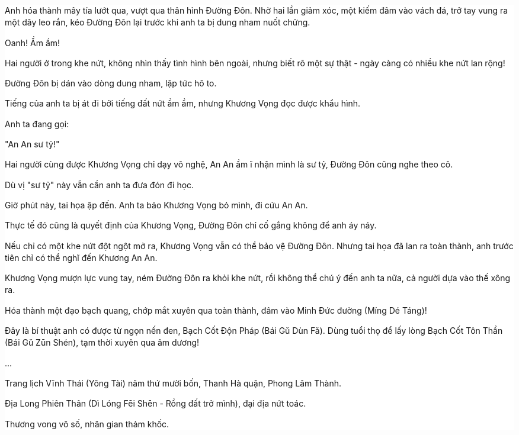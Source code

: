 Anh hóa thành mây tía lướt qua, vượt qua thân hình Đường Đôn. Nhờ hai lần giảm xóc, một kiếm đâm vào vách đá, trở tay vung ra một dây leo rắn, kéo Đường Đôn lại trước khi anh ta bị dung nham nuốt chửng.

Oanh! Ầm ầm!

Hai người ở trong khe nứt, không nhìn thấy tình hình bên ngoài, nhưng biết rõ một sự thật - ngày càng có nhiều khe nứt lan rộng!

Đường Đôn bị dán vào dòng dung nham, lập tức hô to.

Tiếng của anh ta bị át đi bởi tiếng đất nứt ầm ầm, nhưng Khương Vọng đọc được khẩu hình.

Anh ta đang gọi:

"An An sư tỷ!"

Hai người cùng được Khương Vọng chỉ dạy võ nghệ, An An ầm ĩ nhận mình là sư tỷ, Đường Đôn cũng nghe theo cô.

Dù vị "sư tỷ" này vẫn cần anh ta đưa đón đi học.

Giờ phút này, tai họa ập đến. Anh ta bảo Khương Vọng bỏ mình, đi cứu An An.

Thực tế đó cũng là quyết định của Khương Vọng, Đường Đôn chỉ cố gắng không để anh áy náy.

Nếu chỉ có một khe nứt đột ngột mở ra, Khương Vọng vẫn có thể bảo vệ Đường Đôn. Nhưng tai họa đã lan ra toàn thành, anh trước tiên chỉ có thể nghĩ đến Khương An An.

Khương Vọng mượn lực vung tay, ném Đường Đôn ra khỏi khe nứt, rồi không thể chú ý đến anh ta nữa, cả người dựa vào thế xông ra.

Hóa thành một đạo bạch quang, chớp mắt xuyên qua toàn thành, đâm vào Minh Đức đường (Míng Dé Táng)!

Đây là bí thuật anh có được từ ngọn nến đen, Bạch Cốt Độn Pháp (Bái Gǔ Dùn Fǎ). Dùng tuổi thọ để lấy lòng Bạch Cốt Tôn Thần (Bái Gǔ Zūn Shén), tạm thời xuyên qua âm dương!

...

Trang lịch Vĩnh Thái (Yǒng Tài) năm thứ mười bốn, Thanh Hà quận, Phong Lâm Thành.

Địa Long Phiên Thân (Dì Lóng Fēi Shēn - Rồng đất trở mình), đại địa nứt toác.

Thương vong vô số, nhân gian thảm khốc.